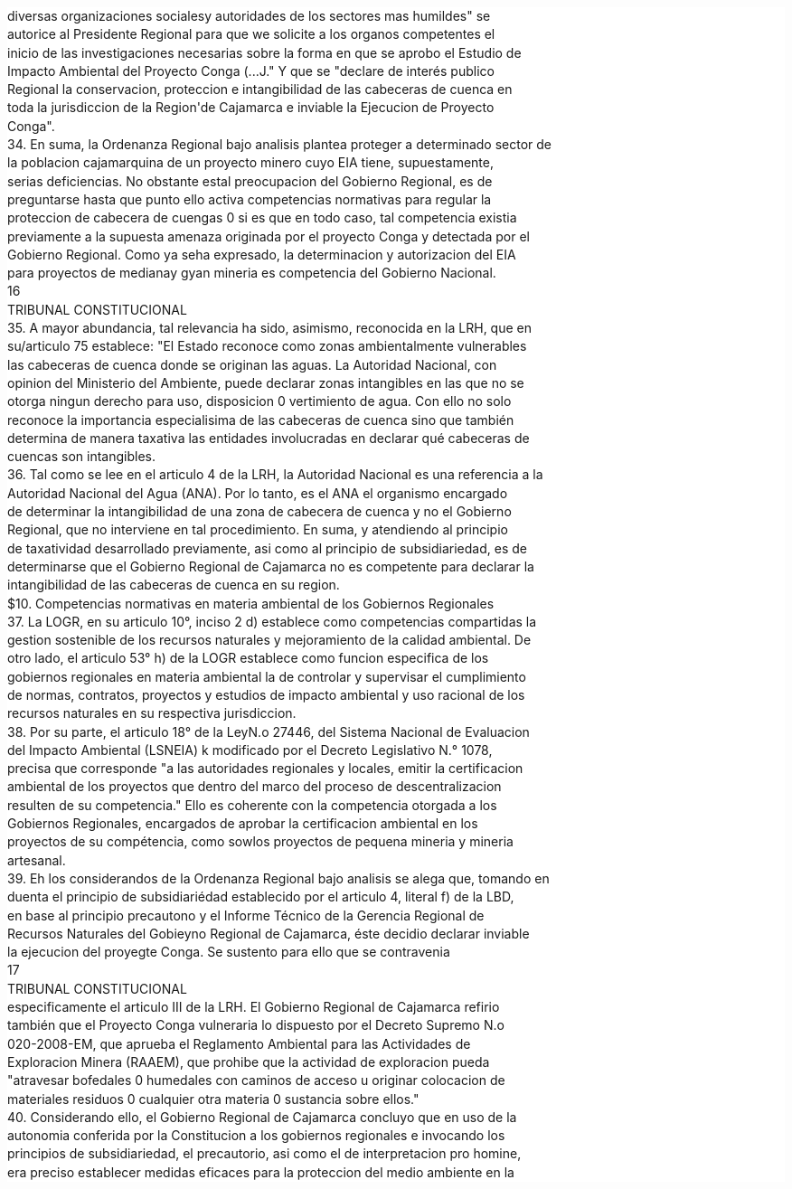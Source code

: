 diversas organizaciones socialesy autoridades de los sectores mas humildes" se  
autorice al Presidente Regional para que we solicite a los organos competentes el  
inicio de las investigaciones necesarias sobre la forma en que se aprobo el Estudio de  
Impacto Ambiental del Proyecto Conga (...J." Y que se "declare de interés publico  
Regional la conservacion, proteccion e intangibilidad de las cabeceras de cuenca en  
toda la jurisdiccion de la Region'de Cajamarca e inviable la Ejecucion de Proyecto  
Conga".  
34. En suma, la Ordenanza Regional bajo analisis plantea proteger a determinado sector de  
la poblacion cajamarquina de un proyecto minero cuyo EIA tiene, supuestamente,  
serias deficiencias. No obstante estal preocupacion del Gobierno Regional, es de  
preguntarse hasta que punto ello activa competencias normativas para regular la  
proteccion de cabecera de cuengas 0 si es que en todo caso, tal competencia existia  
previamente a la supuesta amenaza originada por el proyecto Conga y detectada por el  
Gobierno Regional. Como ya seha expresado, la determinacion y autorizacion del EIA  
para proyectos de medianay gyan mineria es competencia del Gobierno Nacional.  
16  
TRIBUNAL CONSTITUCIONAL  
35. A mayor abundancia, tal relevancia ha sido, asimismo, reconocida en la LRH, que en  
su/articulo 75 establece: "El Estado reconoce como zonas ambientalmente vulnerables  
las cabeceras de cuenca donde se originan las aguas. La Autoridad Nacional, con  
opinion del Ministerio del Ambiente, puede declarar zonas intangibles en las que no se  
otorga ningun derecho para uso, disposicion 0 vertimiento de agua. Con ello no solo  
reconoce la importancia especialisima de las cabeceras de cuenca sino que también  
determina de manera taxativa las entidades involucradas en declarar qué cabeceras de  
cuencas son intangibles.  
36. Tal como se lee en el articulo 4 de la LRH, la Autoridad Nacional es una referencia a la  
Autoridad Nacional del Agua (ANA). Por lo tanto, es el ANA el organismo encargado  
de determinar la intangibilidad de una zona de cabecera de cuenca y no el Gobierno  
Regional, que no interviene en tal procedimiento. En suma, y atendiendo al principio  
de taxatividad desarrollado previamente, asi como al principio de subsidiariedad, es de  
determinarse que el Gobierno Regional de Cajamarca no es competente para declarar la  
intangibilidad de las cabeceras de cuenca en su region.  
$10. Competencias normativas en materia ambiental de los Gobiernos Regionales  
37. La LOGR, en su articulo 10°, inciso 2 d) establece como competencias compartidas la  
gestion sostenible de los recursos naturales y mejoramiento de la calidad ambiental. De  
otro lado, el articulo 53° h) de la LOGR establece como funcion especifica de los  
gobiernos regionales en materia ambiental la de controlar y supervisar el cumplimiento  
de normas, contratos, proyectos y estudios de impacto ambiental y uso racional de los  
recursos naturales en su respectiva jurisdiccion.  
38. Por su parte, el articulo 18° de la LeyN.o 27446, del Sistema Nacional de Evaluacion  
del Impacto Ambiental (LSNEIA) k modificado por el Decreto Legislativo N.° 1078,  
precisa que corresponde "a las autoridades regionales y locales, emitir la certificacion  
ambiental de los proyectos que dentro del marco del proceso de descentralizacion  
resulten de su competencia." Ello es coherente con la competencia otorgada a los  
Gobiernos Regionales, encargados de aprobar la certificacion ambiental en los  
proyectos de su compétencia, como sowlos proyectos de pequena mineria y mineria  
artesanal.  
39. Eh los considerandos de la Ordenanza Regional bajo analisis se alega que, tomando en  
duenta el principio de subsidiariédad establecido por el articulo 4, literal f) de la LBD,  
en base al principio precautono y el Informe Técnico de la Gerencia Regional de  
Recursos Naturales del Gobieyno Regional de Cajamarca, éste decidio declarar inviable  
la ejecucion del proyegte Conga. Se sustento para ello que se contravenia  
17  
TRIBUNAL CONSTITUCIONAL  
especificamente el articulo III de la LRH. El Gobierno Regional de Cajamarca refirio  
también que el Proyecto Conga vulneraria lo dispuesto por el Decreto Supremo N.o  
020-2008-EM, que aprueba el Reglamento Ambiental para las Actividades de  
Exploracion Minera (RAAEM), que prohibe que la actividad de exploracion pueda  
"atravesar bofedales 0 humedales con caminos de acceso u originar colocacion de  
materiales residuos 0 cualquier otra materia 0 sustancia sobre ellos."  
40. Considerando ello, el Gobierno Regional de Cajamarca concluyo que en uso de la  
autonomia conferida por la Constitucion a los gobiernos regionales e invocando los  
principios de subsidiariedad, el precautorio, asi como el de interpretacion pro homine,  
era preciso establecer medidas eficaces para la proteccion del medio ambiente en la  